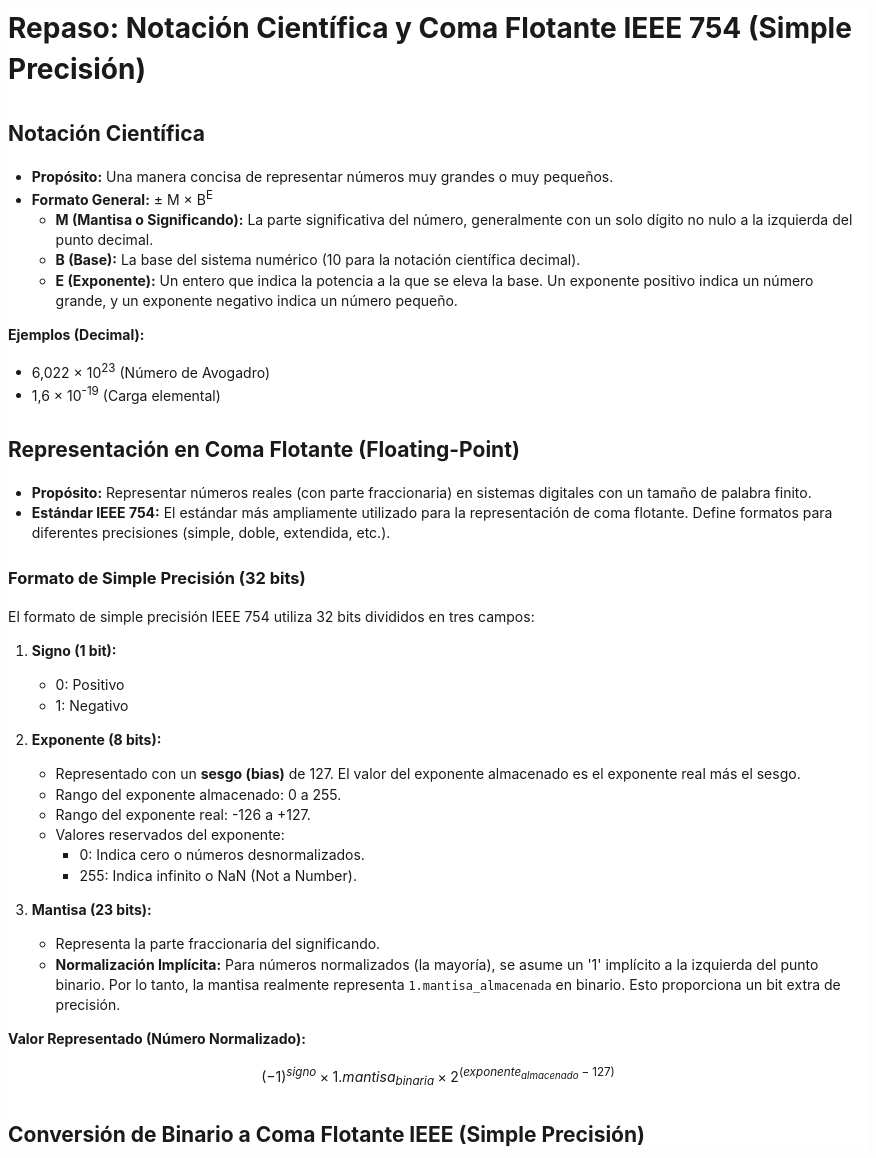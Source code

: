 # Repaso: Notación Científica y Coma Flotante IEEE 754 (Simple Precisión)

## Notación Científica

* **Propósito:** Una manera concisa de representar números muy grandes o muy pequeños.
* **Formato General:** ± M × B<sup>E</sup>
    * **M (Mantisa o Significando):** La parte significativa del número, generalmente con un solo dígito no nulo a la izquierda del punto decimal.
    * **B (Base):** La base del sistema numérico (10 para la notación científica decimal).
    * **E (Exponente):** Un entero que indica la potencia a la que se eleva la base. Un exponente positivo indica un número grande, y un exponente negativo indica un número pequeño.

**Ejemplos (Decimal):**

* 6,022 × 10<sup>23</sup> (Número de Avogadro)
* 1,6 × 10<sup>-19</sup> (Carga elemental)

## Representación en Coma Flotante (Floating-Point)

* **Propósito:** Representar números reales (con parte fraccionaria) en sistemas digitales con un tamaño de palabra finito.
* **Estándar IEEE 754:** El estándar más ampliamente utilizado para la representación de coma flotante. Define formatos para diferentes precisiones (simple, doble, extendida, etc.).

### Formato de Simple Precisión (32 bits)

El formato de simple precisión IEEE 754 utiliza 32 bits divididos en tres campos:

1.  **Signo (1 bit):**
    * 0: Positivo
    * 1: Negativo

2.  **Exponente (8 bits):**
    * Representado con un **sesgo (bias)** de 127. El valor del exponente almacenado es el exponente real más el sesgo.
    * Rango del exponente almacenado: 0 a 255.
    * Rango del exponente real: -126 a +127.
    * Valores reservados del exponente:
        * 0: Indica cero o números desnormalizados.
        * 255: Indica infinito o NaN (Not a Number).

3.  **Mantisa (23 bits):**
    * Representa la parte fraccionaria del significando.
    * **Normalización Implícita:** Para números normalizados (la mayoría), se asume un '1' implícito a la izquierda del punto binario. Por lo tanto, la mantisa realmente representa `1.mantisa_almacenada` en binario. Esto proporciona un bit extra de precisión.

**Valor Representado (Número Normalizado):**

$$ (-1)^{signo} \times 1.mantisa_{binaria} \times 2^{(exponente_{almacenado} - 127)} $$

## Conversión de Binario a Coma Flotante IEEE (Simple Precisión)
